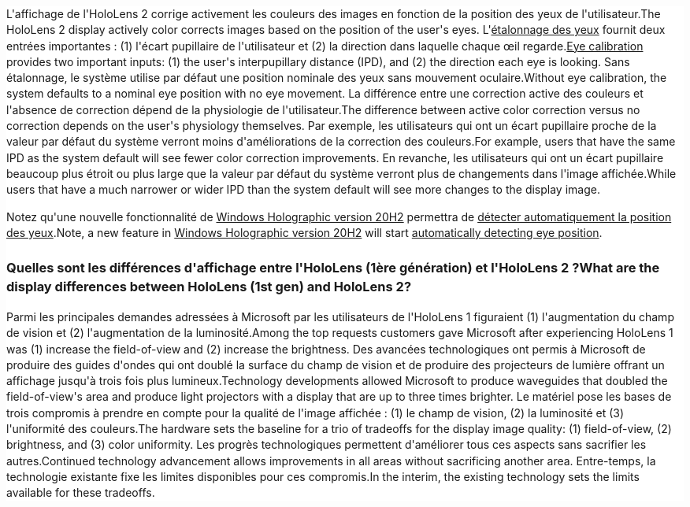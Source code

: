 <span data-ttu-id="f7caf-203">L'affichage de l'HoloLens 2 corrige activement les couleurs des images en fonction de la position des yeux de l'utilisateur.</span><span class="sxs-lookup"><span data-stu-id="f7caf-203">The HoloLens 2 display actively color corrects images based on the position of the user's eyes.</span></span> <span data-ttu-id="f7caf-204">L'[étalonnage des yeux](hololens-calibration.md) fournit deux entrées importantes : (1) l'écart pupillaire de l'utilisateur et (2) la direction dans laquelle chaque œil regarde.</span><span class="sxs-lookup"><span data-stu-id="f7caf-204">[Eye calibration](hololens-calibration.md) provides two important inputs: (1) the user's interpupillary distance (IPD), and (2) the direction each eye is looking.</span></span> <span data-ttu-id="f7caf-205">Sans étalonnage, le système utilise par défaut une position nominale des yeux sans mouvement oculaire.</span><span class="sxs-lookup"><span data-stu-id="f7caf-205">Without eye calibration, the system defaults to a nominal eye position with no eye movement.</span></span> <span data-ttu-id="f7caf-206">La différence entre une correction active des couleurs et l'absence de correction dépend de la physiologie de l'utilisateur.</span><span class="sxs-lookup"><span data-stu-id="f7caf-206">The difference between active color correction versus no correction depends on the user's physiology themselves.</span></span> <span data-ttu-id="f7caf-207">Par exemple, les utilisateurs qui ont un écart pupillaire proche de la valeur par défaut du système verront moins d'améliorations de la correction des couleurs.</span><span class="sxs-lookup"><span data-stu-id="f7caf-207">For example, users that have the same IPD as the system default will see fewer color correction improvements.</span></span> <span data-ttu-id="f7caf-208">En revanche, les utilisateurs qui ont un écart pupillaire beaucoup plus étroit ou plus large que la valeur par défaut du système verront plus de changements dans l'image affichée.</span><span class="sxs-lookup"><span data-stu-id="f7caf-208">While users that have a much narrower or wider IPD than the system default will see more changes to the display image.</span></span>

<span data-ttu-id="f7caf-209">Notez qu'une nouvelle fonctionnalité de [Windows Holographic version 20H2](hololens-release-notes.md#windows-holographic-version-20h2) permettra de [détecter automatiquement la position des yeux](hololens-calibration.md#auto-eye-position-support).</span><span class="sxs-lookup"><span data-stu-id="f7caf-209">Note, a new feature in [Windows Holographic version 20H2](hololens-release-notes.md#windows-holographic-version-20h2) will start [automatically detecting eye position](hololens-calibration.md#auto-eye-position-support).</span></span> 

### <a name="what-are-the-display-differences-between-hololens-1st-gen-and-hololens-2"></a><span data-ttu-id="f7caf-210">Quelles sont les différences d'affichage entre l'HoloLens (1ère génération) et l'HoloLens 2 ?</span><span class="sxs-lookup"><span data-stu-id="f7caf-210">What are the display differences between HoloLens (1st gen) and HoloLens 2?</span></span>

<span data-ttu-id="f7caf-211">Parmi les principales demandes adressées à Microsoft par les utilisateurs de l'HoloLens 1 figuraient (1) l'augmentation du champ de vision et (2) l'augmentation de la luminosité.</span><span class="sxs-lookup"><span data-stu-id="f7caf-211">Among the top requests customers gave Microsoft after experiencing HoloLens 1 was (1) increase the field-of-view and (2) increase the brightness.</span></span> <span data-ttu-id="f7caf-212">Des avancées technologiques ont permis à Microsoft de produire des guides d'ondes qui ont doublé la surface du champ de vision et de produire des projecteurs de lumière offrant un affichage jusqu'à trois fois plus lumineux.</span><span class="sxs-lookup"><span data-stu-id="f7caf-212">Technology developments allowed Microsoft to produce waveguides that doubled the field-of-view's area and produce light projectors with a display that are up to three times brighter.</span></span> <span data-ttu-id="f7caf-213">Le matériel pose les bases de trois compromis à prendre en compte pour la qualité de l'image affichée : (1) le champ de vision, (2) la luminosité et (3) l'uniformité des couleurs.</span><span class="sxs-lookup"><span data-stu-id="f7caf-213">The hardware sets the baseline for a trio of tradeoffs for the display image quality: (1) field-of-view, (2) brightness, and (3) color uniformity.</span></span> <span data-ttu-id="f7caf-214">Les progrès technologiques permettent d'améliorer tous ces aspects sans sacrifier les autres.</span><span class="sxs-lookup"><span data-stu-id="f7caf-214">Continued technology advancement allows improvements in all areas without sacrificing another area.</span></span> <span data-ttu-id="f7caf-215">Entre-temps, la technologie existante fixe les limites disponibles pour ces compromis.</span><span class="sxs-lookup"><span data-stu-id="f7caf-215">In the interim, the existing technology sets the limits available for these tradeoffs.</span></span>
